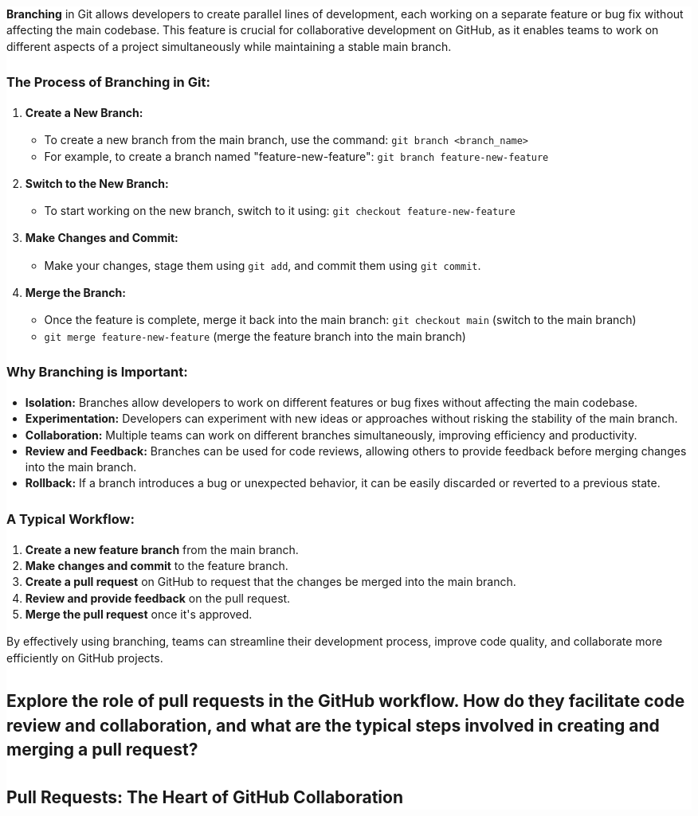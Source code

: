 **Branching** in Git allows developers to create parallel lines of development, each working on a separate feature or bug fix without affecting the main codebase. This feature is crucial for collaborative development on GitHub, as it enables teams to work on different aspects of a project simultaneously while maintaining a stable main branch.

### The Process of Branching in Git:

1. **Create a New Branch:**
   * To create a new branch from the main branch, use the command: `git branch <branch_name>`
   * For example, to create a branch named "feature-new-feature": `git branch feature-new-feature`

2. **Switch to the New Branch:**
   * To start working on the new branch, switch to it using: `git checkout feature-new-feature`

3. **Make Changes and Commit:**
   * Make your changes, stage them using `git add`, and commit them using `git commit`.

4. **Merge the Branch:**
   * Once the feature is complete, merge it back into the main branch: `git checkout main` (switch to the main branch)
   * `git merge feature-new-feature` (merge the feature branch into the main branch)

### Why Branching is Important:

* **Isolation:** Branches allow developers to work on different features or bug fixes without affecting the main codebase.
* **Experimentation:** Developers can experiment with new ideas or approaches without risking the stability of the main branch.
* **Collaboration:** Multiple teams can work on different branches simultaneously, improving efficiency and productivity.
* **Review and Feedback:** Branches can be used for code reviews, allowing others to provide feedback before merging changes into the main branch.
* **Rollback:** If a branch introduces a bug or unexpected behavior, it can be easily discarded or reverted to a previous state.

### A Typical Workflow:

1. **Create a new feature branch** from the main branch.
2. **Make changes and commit** to the feature branch.
3. **Create a pull request** on GitHub to request that the changes be merged into the main branch.
4. **Review and provide feedback** on the pull request.
5. **Merge the pull request** once it's approved.

By effectively using branching, teams can streamline their development process, improve code quality, and collaborate more efficiently on GitHub projects.

## Explore the role of pull requests in the GitHub workflow. How do they facilitate code review and collaboration, and what are the typical steps involved in creating and merging a pull request?
## Pull Requests: The Heart of GitHub Collaboration
